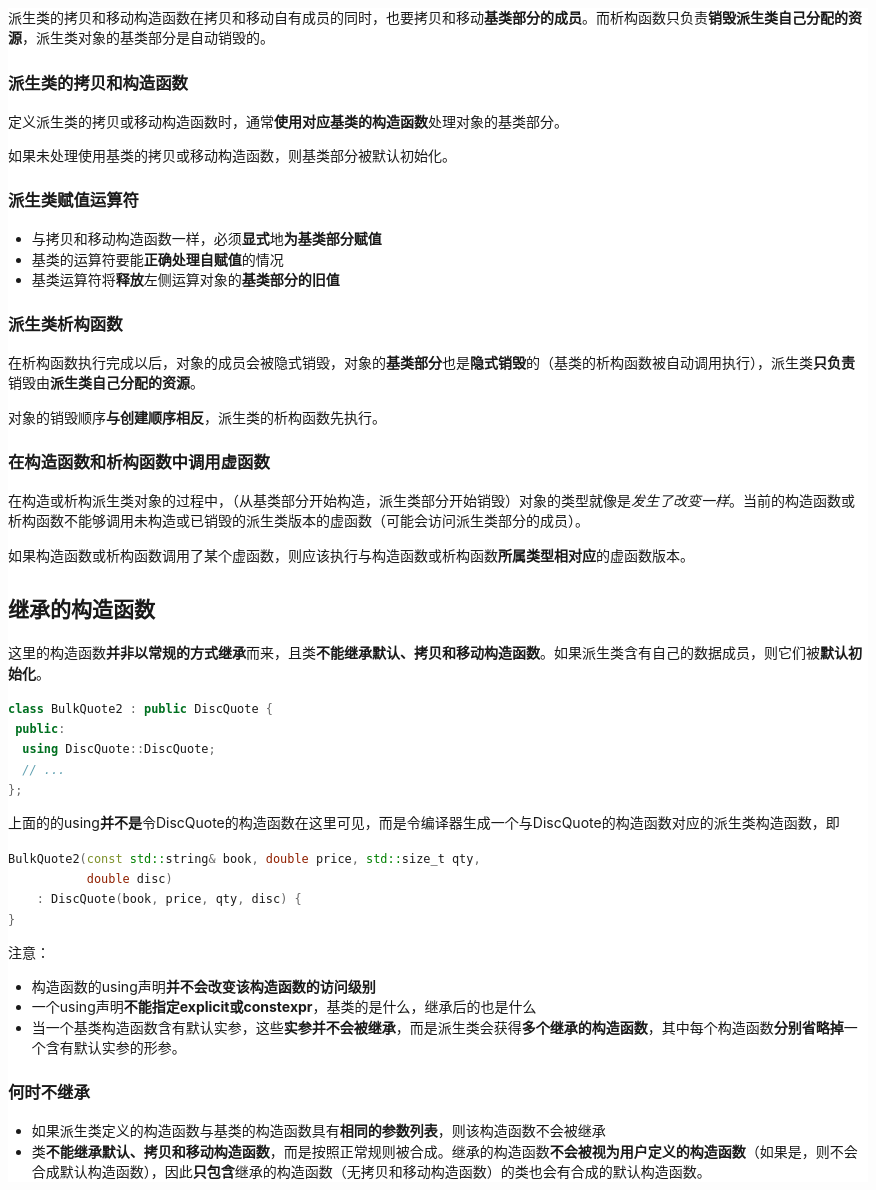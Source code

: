 派生类的拷贝和移动构造函数在拷贝和移动自有成员的同时，也要拷贝和移动**基类部分的成员**。而析构函数只负责**销毁派生类自己分配的资源**，派生类对象的基类部分是自动销毁的。

### 派生类的拷贝和构造函数

定义派生类的拷贝或移动构造函数时，通常**使用对应基类的构造函数**处理对象的基类部分。

如果未处理使用基类的拷贝或移动构造函数，则基类部分被默认初始化。

### 派生类赋值运算符

* 与拷贝和移动构造函数一样，必须**显式**地**为基类部分赋值**
* 基类的运算符要能**正确处理自赋值**的情况
* 基类运算符将**释放**左侧运算对象的**基类部分的旧值**

### 派生类析构函数

在析构函数执行完成以后，对象的成员会被隐式销毁，对象的**基类部分**也是**隐式销毁**的（基类的析构函数被自动调用执行），派生类**只负责**销毁由**派生类自己分配的资源**。

对象的销毁顺序**与创建顺序相反**，派生类的析构函数先执行。

### 在构造函数和析构函数中调用虚函数

在构造或析构派生类对象的过程中，（从基类部分开始构造，派生类部分开始销毁）对象的类型就像是*发生了改变一样*。当前的构造函数或析构函数不能够调用未构造或已销毁的派生类版本的虚函数（可能会访问派生类部分的成员）。

如果构造函数或析构函数调用了某个虚函数，则应该执行与构造函数或析构函数**所属类型相对应**的虚函数版本。

## 继承的构造函数

这里的构造函数**并非以常规的方式继承**而来，且类**不能继承默认、拷贝和移动构造函数**。如果派生类含有自己的数据成员，则它们被**默认初始化**。

```cpp
class BulkQuote2 : public DiscQuote {
 public:
  using DiscQuote::DiscQuote;
  // ...
};
```

上面的的using**并不是**令DiscQuote的构造函数在这里可见，而是令编译器生成一个与DiscQuote的构造函数对应的派生类构造函数，即

```cpp
BulkQuote2(const std::string& book, double price, std::size_t qty,
           double disc)
    : DiscQuote(book, price, qty, disc) {
}
```

注意：
* 构造函数的using声明**并不会改变该构造函数的访问级别**
* 一个using声明**不能指定explicit或constexpr**，基类的是什么，继承后的也是什么
* 当一个基类构造函数含有默认实参，这些**实参并不会被继承**，而是派生类会获得**多个继承的构造函数**，其中每个构造函数**分别省略掉**一个含有默认实参的形参。

### 何时不继承

* 如果派生类定义的构造函数与基类的构造函数具有**相同的参数列表**，则该构造函数不会被继承
* 类**不能继承默认、拷贝和移动构造函数**，而是按照正常规则被合成。继承的构造函数**不会被视为用户定义的构造函数**（如果是，则不会合成默认构造函数），因此**只包含**继承的构造函数（无拷贝和移动构造函数）的类也会有合成的默认构造函数。
